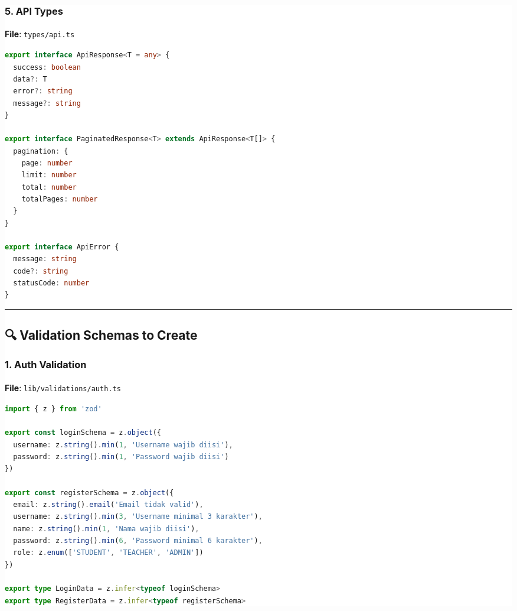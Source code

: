 ### 5. API Types
**File**: `types/api.ts`
```typescript
export interface ApiResponse<T = any> {
  success: boolean
  data?: T
  error?: string
  message?: string
}

export interface PaginatedResponse<T> extends ApiResponse<T[]> {
  pagination: {
    page: number
    limit: number
    total: number
    totalPages: number
  }
}

export interface ApiError {
  message: string
  code?: string
  statusCode: number
}
```

---

## 🔍 Validation Schemas to Create

### 1. Auth Validation
**File**: `lib/validations/auth.ts`
```typescript
import { z } from 'zod'

export const loginSchema = z.object({
  username: z.string().min(1, 'Username wajib diisi'),
  password: z.string().min(1, 'Password wajib diisi')
})

export const registerSchema = z.object({
  email: z.string().email('Email tidak valid'),
  username: z.string().min(3, 'Username minimal 3 karakter'),
  name: z.string().min(1, 'Nama wajib diisi'),
  password: z.string().min(6, 'Password minimal 6 karakter'),
  role: z.enum(['STUDENT', 'TEACHER', 'ADMIN'])
})

export type LoginData = z.infer<typeof loginSchema>
export type RegisterData = z.infer<typeof registerSchema>
```
